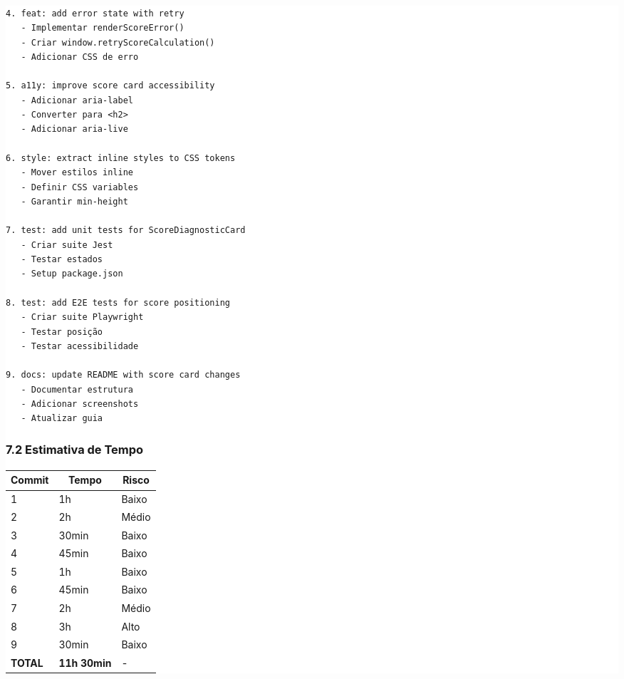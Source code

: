 ```
4. feat: add error state with retry
   - Implementar renderScoreError()
   - Criar window.retryScoreCalculation()
   - Adicionar CSS de erro

5. a11y: improve score card accessibility
   - Adicionar aria-label
   - Converter para <h2>
   - Adicionar aria-live

6. style: extract inline styles to CSS tokens
   - Mover estilos inline
   - Definir CSS variables
   - Garantir min-height

7. test: add unit tests for ScoreDiagnosticCard
   - Criar suite Jest
   - Testar estados
   - Setup package.json

8. test: add E2E tests for score positioning
   - Criar suite Playwright
   - Testar posição
   - Testar acessibilidade

9. docs: update README with score card changes
   - Documentar estrutura
   - Adicionar screenshots
   - Atualizar guia
```

### **7.2 Estimativa de Tempo**

| Commit | Tempo | Risco |
|--------|-------|-------|
| 1 | 1h | Baixo |
| 2 | 2h | Médio |
| 3 | 30min | Baixo |
| 4 | 45min | Baixo |
| 5 | 1h | Baixo |
| 6 | 45min | Baixo |
| 7 | 2h | Médio |
| 8 | 3h | Alto |
| 9 | 30min | Baixo |
| **TOTAL** | **11h 30min** | - |

